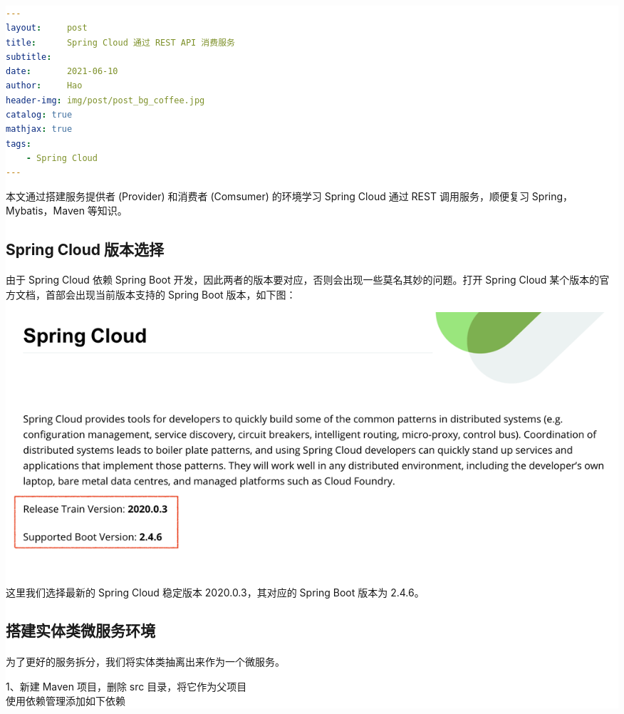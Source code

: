 ```yaml
---
layout:     post
title:      Spring Cloud 通过 REST API 消费服务
subtitle:   
date:       2021-06-10
author:     Hao
header-img: img/post/post_bg_coffee.jpg
catalog: true
mathjax: true
tags:
    - Spring Cloud
---
```


本文通过搭建服务提供者 (Provider) 和消费者 (Comsumer) 的环境学习 Spring Cloud 通过 REST 调用服务，顺便复习 Spring，Mybatis，Maven 等知识。

## Spring Cloud 版本选择

由于 Spring Cloud 依赖 Spring Boot 开发，因此两者的版本要对应，否则会出现一些莫名其妙的问题。打开 Spring Cloud 某个版本的官方文档，首部会出现当前版本支持的 Spring Boot 版本，如下图：

![img](/img/SpringCloud/cloud_boot_version.png)

这里我们选择最新的 Spring Cloud 稳定版本 2020.0.3，其对应的 Spring Boot 版本为 2.4.6。

## 搭建实体类微服务环境

为了更好的服务拆分，我们将实体类抽离出来作为一个微服务。

1、新建 Maven 项目，删除 src 目录，将它作为父项目\
使用依赖管理添加如下依赖
